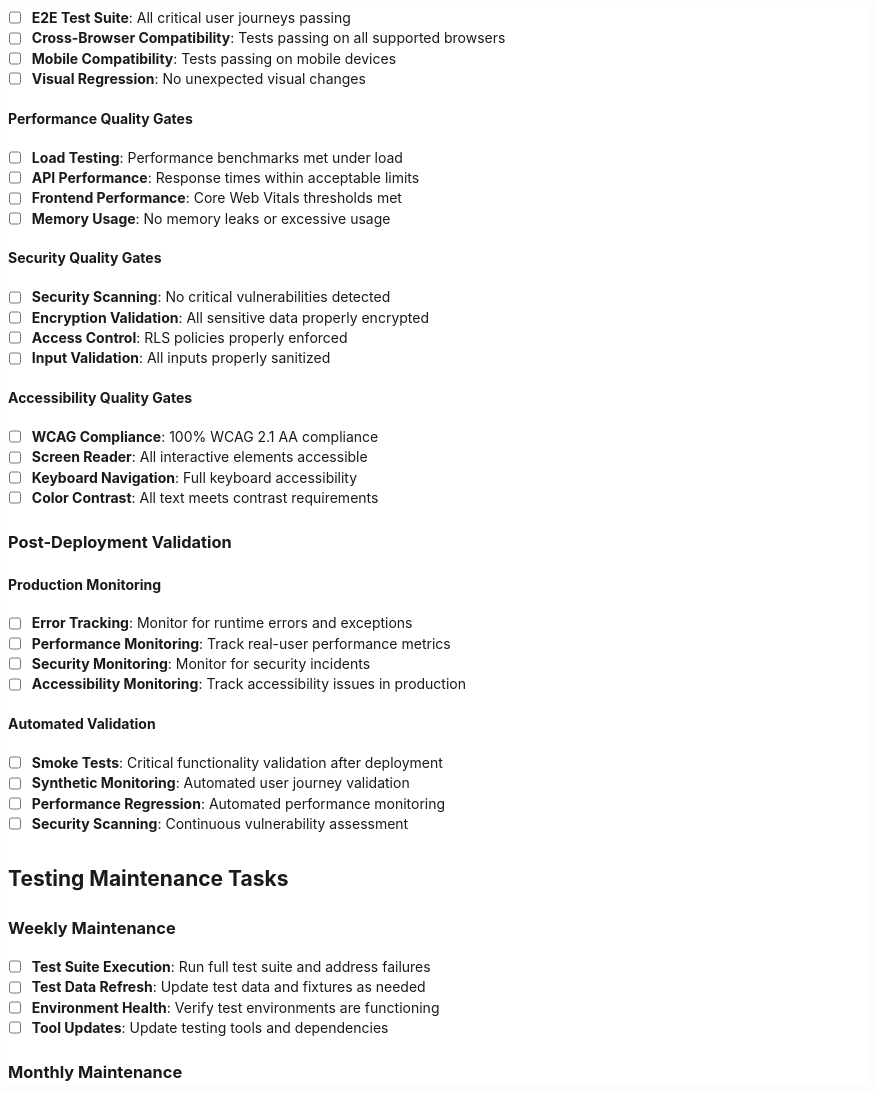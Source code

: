 - [ ] **E2E Test Suite**: All critical user journeys passing
- [ ] **Cross-Browser Compatibility**: Tests passing on all supported browsers
- [ ] **Mobile Compatibility**: Tests passing on mobile devices
- [ ] **Visual Regression**: No unexpected visual changes

#### Performance Quality Gates

- [ ] **Load Testing**: Performance benchmarks met under load
- [ ] **API Performance**: Response times within acceptable limits
- [ ] **Frontend Performance**: Core Web Vitals thresholds met
- [ ] **Memory Usage**: No memory leaks or excessive usage

#### Security Quality Gates

- [ ] **Security Scanning**: No critical vulnerabilities detected
- [ ] **Encryption Validation**: All sensitive data properly encrypted
- [ ] **Access Control**: RLS policies properly enforced
- [ ] **Input Validation**: All inputs properly sanitized

#### Accessibility Quality Gates

- [ ] **WCAG Compliance**: 100% WCAG 2.1 AA compliance
- [ ] **Screen Reader**: All interactive elements accessible
- [ ] **Keyboard Navigation**: Full keyboard accessibility
- [ ] **Color Contrast**: All text meets contrast requirements

### Post-Deployment Validation

#### Production Monitoring

- [ ] **Error Tracking**: Monitor for runtime errors and exceptions
- [ ] **Performance Monitoring**: Track real-user performance metrics
- [ ] **Security Monitoring**: Monitor for security incidents
- [ ] **Accessibility Monitoring**: Track accessibility issues in production

#### Automated Validation

- [ ] **Smoke Tests**: Critical functionality validation after deployment
- [ ] **Synthetic Monitoring**: Automated user journey validation
- [ ] **Performance Regression**: Automated performance monitoring
- [ ] **Security Scanning**: Continuous vulnerability assessment

## Testing Maintenance Tasks

### Weekly Maintenance

- [ ] **Test Suite Execution**: Run full test suite and address failures
- [ ] **Test Data Refresh**: Update test data and fixtures as needed
- [ ] **Environment Health**: Verify test environments are functioning
- [ ] **Tool Updates**: Update testing tools and dependencies

### Monthly Maintenance
